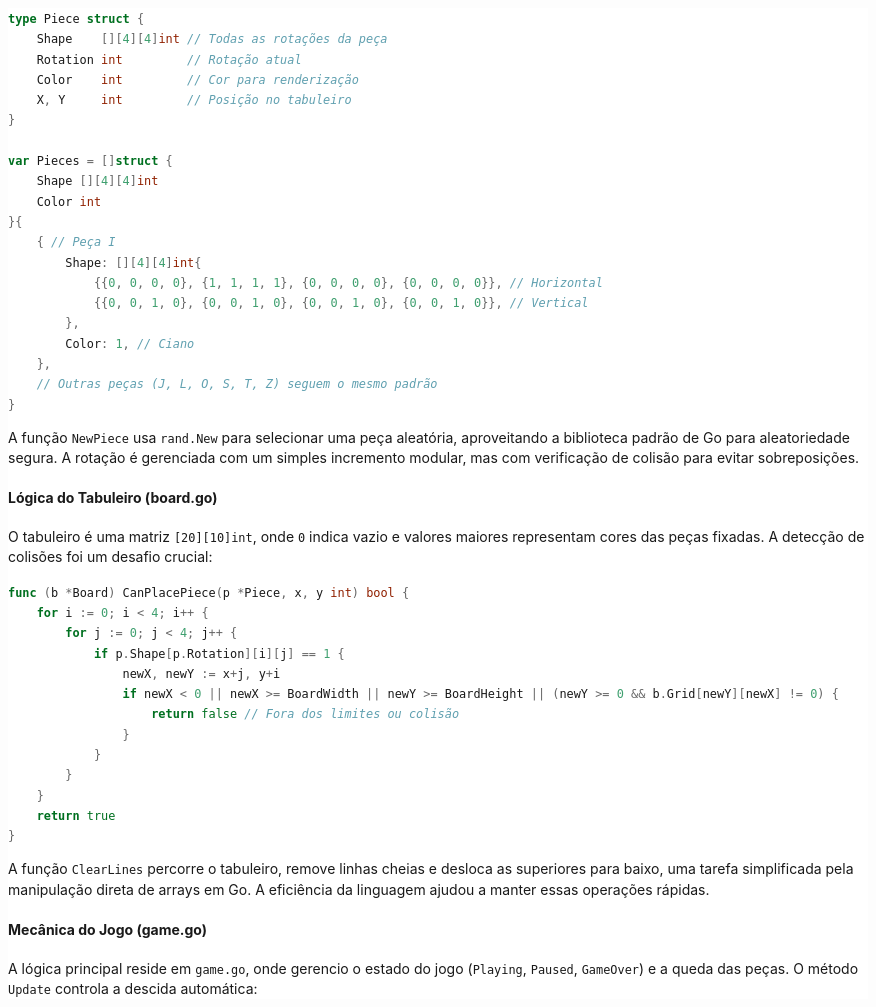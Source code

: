 ```go
type Piece struct {
    Shape    [][4][4]int // Todas as rotações da peça
    Rotation int         // Rotação atual
    Color    int         // Cor para renderização
    X, Y     int         // Posição no tabuleiro
}

var Pieces = []struct {
    Shape [][4][4]int
    Color int
}{
    { // Peça I
        Shape: [][4][4]int{
            {{0, 0, 0, 0}, {1, 1, 1, 1}, {0, 0, 0, 0}, {0, 0, 0, 0}}, // Horizontal
            {{0, 0, 1, 0}, {0, 0, 1, 0}, {0, 0, 1, 0}, {0, 0, 1, 0}}, // Vertical
        },
        Color: 1, // Ciano
    },
    // Outras peças (J, L, O, S, T, Z) seguem o mesmo padrão
}
```

A função `NewPiece` usa `rand.New` para selecionar uma peça aleatória, aproveitando a biblioteca padrão de Go para aleatoriedade segura. A rotação é gerenciada com um simples incremento modular, mas com verificação de colisão para evitar sobreposições.

#### Lógica do Tabuleiro (board.go)
O tabuleiro é uma matriz `[20][10]int`, onde `0` indica vazio e valores maiores representam cores das peças fixadas. A detecção de colisões foi um desafio crucial:

```go
func (b *Board) CanPlacePiece(p *Piece, x, y int) bool {
    for i := 0; i < 4; i++ {
        for j := 0; j < 4; j++ {
            if p.Shape[p.Rotation][i][j] == 1 {
                newX, newY := x+j, y+i
                if newX < 0 || newX >= BoardWidth || newY >= BoardHeight || (newY >= 0 && b.Grid[newY][newX] != 0) {
                    return false // Fora dos limites ou colisão
                }
            }
        }
    }
    return true
}
```

A função `ClearLines` percorre o tabuleiro, remove linhas cheias e desloca as superiores para baixo, uma tarefa simplificada pela manipulação direta de arrays em Go. A eficiência da linguagem ajudou a manter essas operações rápidas.

#### Mecânica do Jogo (game.go)
A lógica principal reside em `game.go`, onde gerencio o estado do jogo (`Playing`, `Paused`, `GameOver`) e a queda das peças. O método `Update` controla a descida automática:
